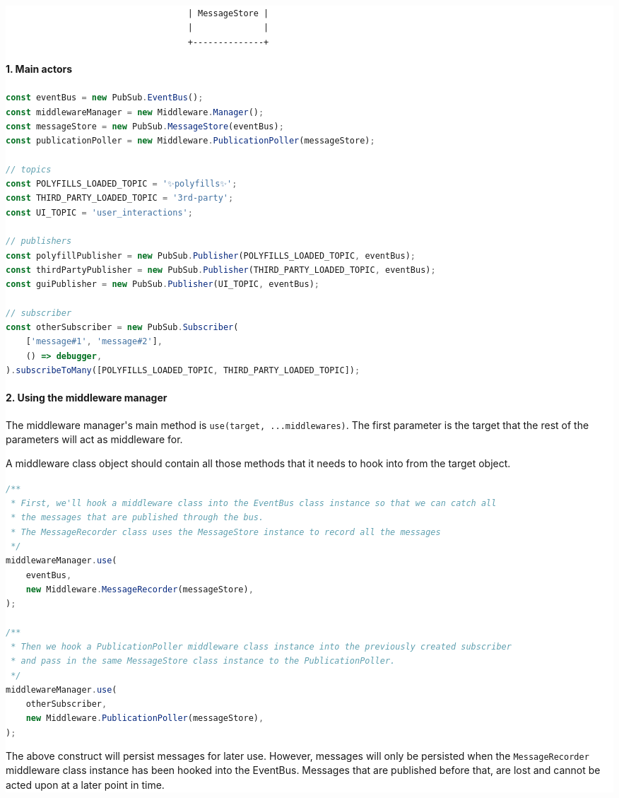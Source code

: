 ```
                                    | MessageStore |
                                    |              |
                                    +--------------+
```

#### 1. Main actors
```javascript
const eventBus = new PubSub.EventBus();
const middlewareManager = new Middleware.Manager();
const messageStore = new PubSub.MessageStore(eventBus);
const publicationPoller = new Middleware.PublicationPoller(messageStore);

// topics
const POLYFILLS_LOADED_TOPIC = '✨polyfills✨';
const THIRD_PARTY_LOADED_TOPIC = '3rd-party';
const UI_TOPIC = 'user_interactions';

// publishers
const polyfillPublisher = new PubSub.Publisher(POLYFILLS_LOADED_TOPIC, eventBus);
const thirdPartyPublisher = new PubSub.Publisher(THIRD_PARTY_LOADED_TOPIC, eventBus);
const guiPublisher = new PubSub.Publisher(UI_TOPIC, eventBus);

// subscriber
const otherSubscriber = new PubSub.Subscriber(
    ['message#1', 'message#2'],
    () => debugger,
).subscribeToMany([POLYFILLS_LOADED_TOPIC, THIRD_PARTY_LOADED_TOPIC]);
```

#### 2. Using the middleware manager
The middleware manager's main method is `use(target, ...middlewares)`. The first parameter is the target that the rest of the parameters will act as middleware for.

A middleware class object should contain all those methods that it needs to hook into from the target object.

```javascript
/**
 * First, we'll hook a middleware class into the EventBus class instance so that we can catch all
 * the messages that are published through the bus.
 * The MessageRecorder class uses the MessageStore instance to record all the messages
 */
middlewareManager.use(
    eventBus,
    new Middleware.MessageRecorder(messageStore),
);

/**
 * Then we hook a PublicationPoller middleware class instance into the previously created subscriber
 * and pass in the same MessageStore class instance to the PublicationPoller.
 */
middlewareManager.use(
    otherSubscriber,
    new Middleware.PublicationPoller(messageStore),
);
```

The above construct will persist messages for later use. However, messages will only be persisted when the `MessageRecorder` middleware class instance has been hooked into the EventBus. Messages that are published before that, are lost and cannot be acted upon at a later point in time.

